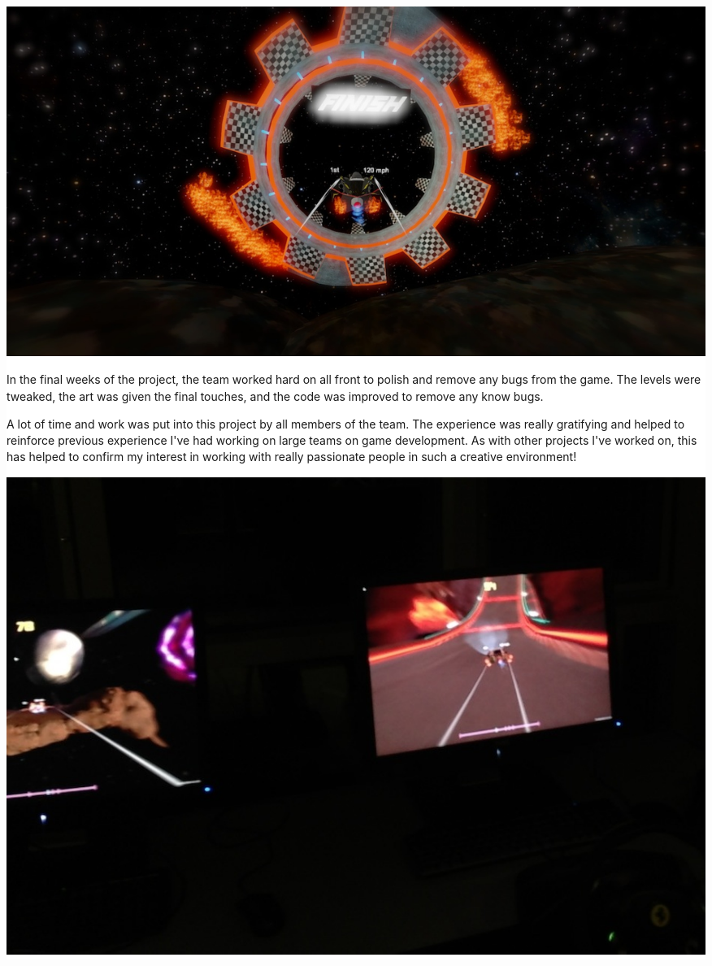 ![Finish Line](/images/sagittarii-run/finish_line.jpg)

In the final weeks of the project, the team worked hard on all front to polish
and remove any bugs from the game. The levels were tweaked, the art was given
the final touches, and the code was improved to remove any know bugs.

A lot of time and work was put into this project by all members of the team.
The experience was really gratifying and helped to reinforce previous
experience I've had working on large teams on game development. As with other
projects I've worked on, this has helped to confirm my interest in working with
really passionate people in such a creative environment!

![Playing](/images/sagittarii-run/playing.jpg)
